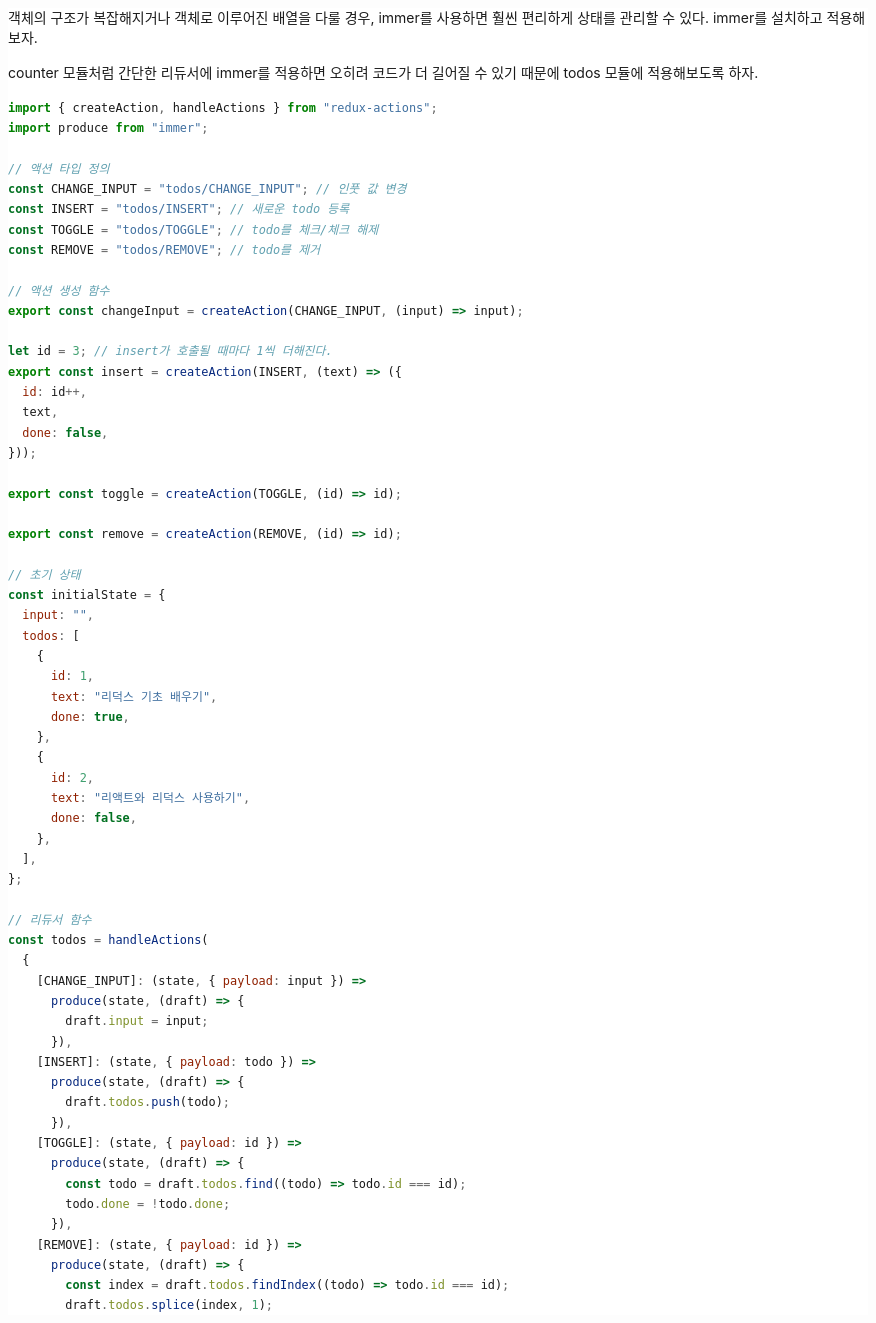 객체의 구조가 복잡해지거나 객체로 이루어진 배열을 다룰 경우, immer를 사용하면 훨씬 편리하게 상태를 관리할 수 있다. immer를 설치하고 적용해보자.

counter 모듈처럼 간단한 리듀서에 immer를 적용하면 오히려 코드가 더 길어질 수 있기 때문에 todos 모듈에 적용해보도록 하자.

```jsx
import { createAction, handleActions } from "redux-actions";
import produce from "immer";

// 액션 타입 정의
const CHANGE_INPUT = "todos/CHANGE_INPUT"; // 인풋 값 변경
const INSERT = "todos/INSERT"; // 새로운 todo 등록
const TOGGLE = "todos/TOGGLE"; // todo를 체크/체크 해제
const REMOVE = "todos/REMOVE"; // todo를 제거

// 액션 생성 함수
export const changeInput = createAction(CHANGE_INPUT, (input) => input);

let id = 3; // insert가 호출될 때마다 1씩 더해진다.
export const insert = createAction(INSERT, (text) => ({
  id: id++,
  text,
  done: false,
}));

export const toggle = createAction(TOGGLE, (id) => id);

export const remove = createAction(REMOVE, (id) => id);

// 초기 상태
const initialState = {
  input: "",
  todos: [
    {
      id: 1,
      text: "리덕스 기초 배우기",
      done: true,
    },
    {
      id: 2,
      text: "리액트와 리덕스 사용하기",
      done: false,
    },
  ],
};

// 리듀서 함수
const todos = handleActions(
  {
    [CHANGE_INPUT]: (state, { payload: input }) =>
      produce(state, (draft) => {
        draft.input = input;
      }),
    [INSERT]: (state, { payload: todo }) =>
      produce(state, (draft) => {
        draft.todos.push(todo);
      }),
    [TOGGLE]: (state, { payload: id }) =>
      produce(state, (draft) => {
        const todo = draft.todos.find((todo) => todo.id === id);
        todo.done = !todo.done;
      }),
    [REMOVE]: (state, { payload: id }) =>
      produce(state, (draft) => {
        const index = draft.todos.findIndex((todo) => todo.id === id);
        draft.todos.splice(index, 1);
```